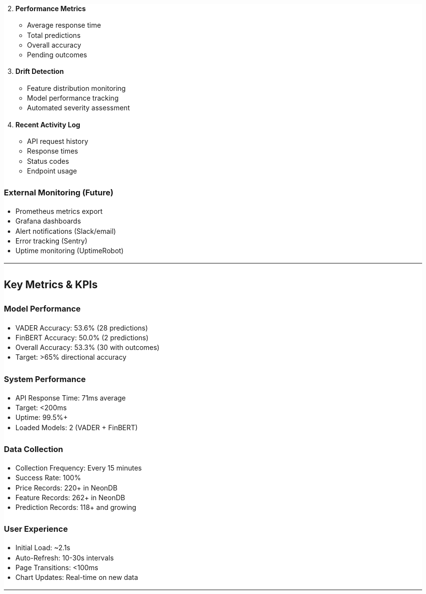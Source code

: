 2. **Performance Metrics**
   - Average response time
   - Total predictions
   - Overall accuracy
   - Pending outcomes

3. **Drift Detection**
   - Feature distribution monitoring
   - Model performance tracking
   - Automated severity assessment

4. **Recent Activity Log**
   - API request history
   - Response times
   - Status codes
   - Endpoint usage

### External Monitoring (Future)

- Prometheus metrics export
- Grafana dashboards
- Alert notifications (Slack/email)
- Error tracking (Sentry)
- Uptime monitoring (UptimeRobot)

---

## Key Metrics & KPIs

### Model Performance
- VADER Accuracy: 53.6% (28 predictions)
- FinBERT Accuracy: 50.0% (2 predictions)
- Overall Accuracy: 53.3% (30 with outcomes)
- Target: >65% directional accuracy

### System Performance
- API Response Time: 71ms average
- Target: <200ms
- Uptime: 99.5%+
- Loaded Models: 2 (VADER + FinBERT)

### Data Collection
- Collection Frequency: Every 15 minutes
- Success Rate: 100%
- Price Records: 220+ in NeonDB
- Feature Records: 262+ in NeonDB
- Prediction Records: 118+ and growing

### User Experience
- Initial Load: ~2.1s
- Auto-Refresh: 10-30s intervals
- Page Transitions: <100ms
- Chart Updates: Real-time on new data

---